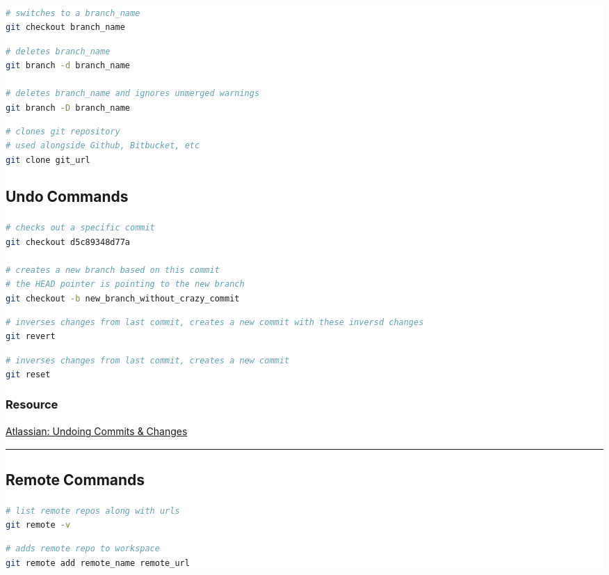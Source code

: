 ```bash
# switches to a branch_name
git checkout branch_name
```

```bash
# deletes branch_name
git branch -d branch_name

# deletes branch_name and ignores unmerged warnings
git branch -D branch_name
```

```bash
# clones git repository
# used alongside Github, Bitbucket, etc
git clone git_url
```

## Undo Commands

```bash
# checks out a specific commit
git checkout d5c89348d77a

# creates a new branch based on this commit
# the HEAD pointer is pointing to the new branch
git checkout -b new_branch_without_crazy_commit
```

```bash
# inverses changes from last commit, creates a new commit with these inversd changes
git revert 
```

```bash
# inverses changes from last commit, creates a new commit
git reset
```

### Resource 
[Atlassian: Undoing Commits & Changes](https://www.atlassian.com/git/tutorials/undoing-changes)

---

## Remote Commands

```bash
# list remote repos along with urls
git remote -v
```

```bash
# adds remote repo to workspace
git remote add remote_name remote_url
```
